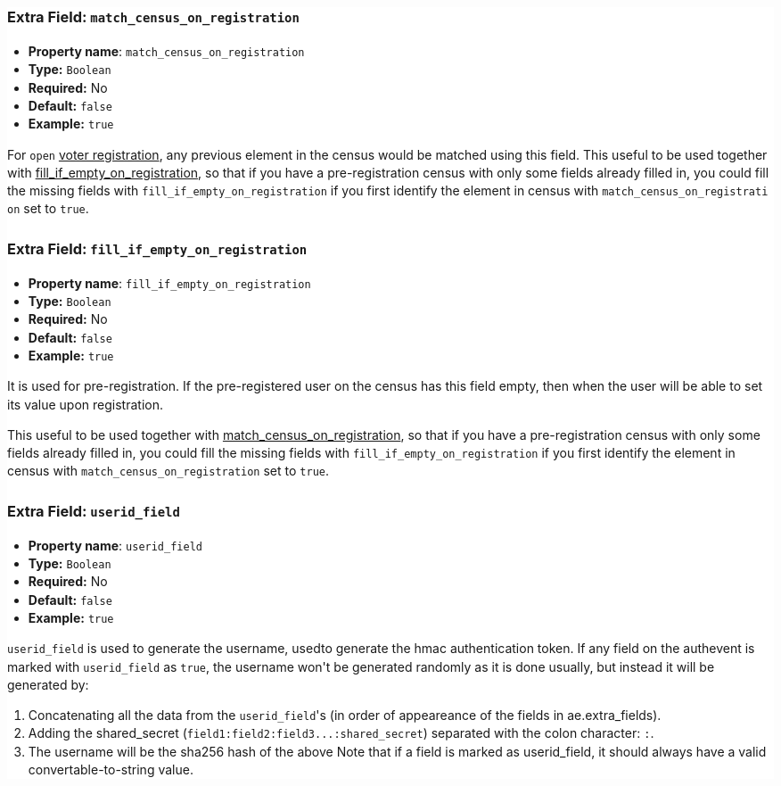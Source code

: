 ### Extra Field: `match_census_on_registration`

- **Property name**: `match_census_on_registration`
- **Type:** `Boolean`
- **Required:** No
- **Default:** `false`
- **Example:** `true`

For `open` [voter registration](#census-census), any previous element in the 
census would be matched using this field. This useful to be used together with 
[fill_if_empty_on_registration](#extra-field-fill_if_empty_on_registration), 
so that if you have a pre-registration census with only some fields already 
filled in, you could fill the missing fields with 
`fill_if_empty_on_registration` if  you first identify the element in census 
with `match_census_on_registration` set to `true`.

### Extra Field: `fill_if_empty_on_registration`

- **Property name**: `fill_if_empty_on_registration`
- **Type:** `Boolean`
- **Required:** No
- **Default:** `false`
- **Example:** `true`

It is used for pre-registration. If the pre-registered user on the census has 
this field empty, then when the user will be able to set its value upon 
registration.

This useful to be used together with 
[match_census_on_registration](#extra-field-match_census_on_registration), so 
that if you have a pre-registration census with only some fields already filled
in, you could fill the missing fields with `fill_if_empty_on_registration` if 
you first identify the element in census with `match_census_on_registration` 
set to `true`.

### Extra Field: `userid_field`

- **Property name**: `userid_field`
- **Type:** `Boolean`
- **Required:** No
- **Default:** `false`
- **Example:** `true`

`userid_field` is used to generate the username, usedto generate the hmac 
authentication token. If any field on the authevent is marked with 
`userid_field` as `true`, the username won't be generated randomly as it is done 
usually, but instead it will be generated by:

1. Concatenating all the data from the `userid_field`'s (in order of
appeareance of the fields in ae.extra_fields).
2. Adding the shared_secret (`field1:field2:field3...:shared_secret`)
separated with the colon character: `:`.
3. The username will be the sha256 hash of the above
Note that if a field is marked as userid_field, it should always have a valid 
convertable-to-string value.
